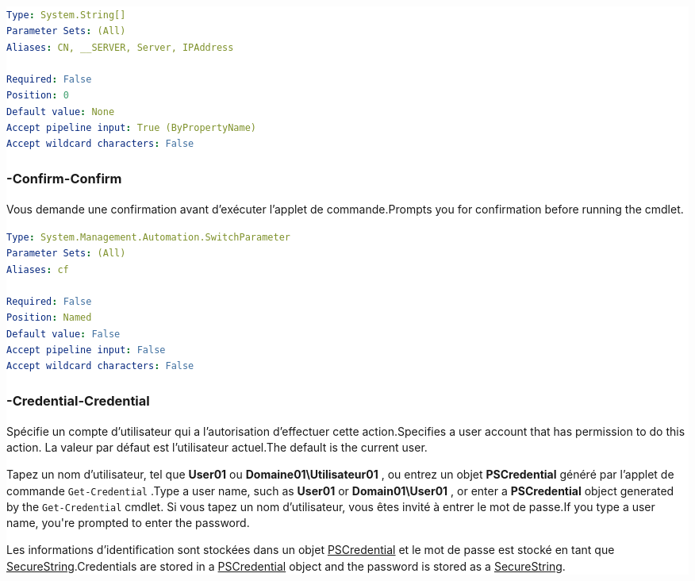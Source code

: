 ```yaml
Type: System.String[]
Parameter Sets: (All)
Aliases: CN, __SERVER, Server, IPAddress

Required: False
Position: 0
Default value: None
Accept pipeline input: True (ByPropertyName)
Accept wildcard characters: False
```

### <span data-ttu-id="459f2-149">-Confirm</span><span class="sxs-lookup"><span data-stu-id="459f2-149">-Confirm</span></span>

<span data-ttu-id="459f2-150">Vous demande une confirmation avant d’exécuter l’applet de commande.</span><span class="sxs-lookup"><span data-stu-id="459f2-150">Prompts you for confirmation before running the cmdlet.</span></span>

```yaml
Type: System.Management.Automation.SwitchParameter
Parameter Sets: (All)
Aliases: cf

Required: False
Position: Named
Default value: False
Accept pipeline input: False
Accept wildcard characters: False
```

### <span data-ttu-id="459f2-151">-Credential</span><span class="sxs-lookup"><span data-stu-id="459f2-151">-Credential</span></span>

<span data-ttu-id="459f2-152">Spécifie un compte d’utilisateur qui a l’autorisation d’effectuer cette action.</span><span class="sxs-lookup"><span data-stu-id="459f2-152">Specifies a user account that has permission to do this action.</span></span> <span data-ttu-id="459f2-153">La valeur par défaut est l’utilisateur actuel.</span><span class="sxs-lookup"><span data-stu-id="459f2-153">The default is the current user.</span></span>

<span data-ttu-id="459f2-154">Tapez un nom d’utilisateur, tel que **User01** ou **Domaine01\Utilisateur01** , ou entrez un objet **PSCredential** généré par l’applet de commande `Get-Credential` .</span><span class="sxs-lookup"><span data-stu-id="459f2-154">Type a user name, such as **User01** or **Domain01\User01** , or enter a **PSCredential** object generated by the `Get-Credential` cmdlet.</span></span> <span data-ttu-id="459f2-155">Si vous tapez un nom d’utilisateur, vous êtes invité à entrer le mot de passe.</span><span class="sxs-lookup"><span data-stu-id="459f2-155">If you type a user name, you're prompted to enter the password.</span></span>

<span data-ttu-id="459f2-156">Les informations d’identification sont stockées dans un objet [PSCredential](/dotnet/api/system.management.automation.pscredential) et le mot de passe est stocké en tant que [SecureString](/dotnet/api/system.security.securestring).</span><span class="sxs-lookup"><span data-stu-id="459f2-156">Credentials are stored in a [PSCredential](/dotnet/api/system.management.automation.pscredential) object and the password is stored as a [SecureString](/dotnet/api/system.security.securestring).</span></span>

